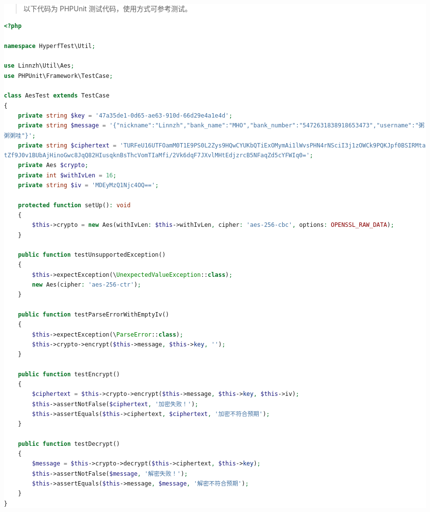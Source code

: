 

> 以下代码为 PHPUnit 测试代码，使用方式可参考测试。



```php
<?php

namespace HyperfTest\Util;

use Linnzh\Util\Aes;
use PHPUnit\Framework\TestCase;

class AesTest extends TestCase
{
    private string $key = '47a35de1-0d65-ae63-910d-66d29e4a1e4d';
    private string $message = '{"nickname":"Linnzh","bank_name":"MHO","bank_number":"5472631838918653473","username":"粥粥粥哇"}';
    private string $ciphertext = 'TURFeU16UTFOamM0T1E9PS0L2Zys9HQwCYUKbQTiExOMymAi1lWvsPHN4rNSciI3j1zOWCk9PQKJpf0BSIRMtatZf9J0v1BUbAjHinoGwc8JqQ82HIusqknBsThcVomTIaMfi/2Vk6dqF7JXvlMHtEdjzrcB5NFaqZd5cYFWIq0=';
    private Aes $crypto;
    private int $withIvLen = 16;
    private string $iv = 'MDEyMzQ1Njc4OQ==';

    protected function setUp(): void
    {
        $this->crypto = new Aes(withIvLen: $this->withIvLen, cipher: 'aes-256-cbc', options: OPENSSL_RAW_DATA);
    }

    public function testUnsupportedException()
    {
        $this->expectException(\UnexpectedValueException::class);
        new Aes(cipher: 'aes-256-ctr');
    }

    public function testParseErrorWithEmptyIv()
    {
        $this->expectException(\ParseError::class);
        $this->crypto->encrypt($this->message, $this->key, '');
    }

    public function testEncrypt()
    {
        $ciphertext = $this->crypto->encrypt($this->message, $this->key, $this->iv);
        $this->assertNotFalse($ciphertext, '加密失败！');
        $this->assertEquals($this->ciphertext, $ciphertext, '加密不符合预期');
    }

    public function testDecrypt()
    {
        $message = $this->crypto->decrypt($this->ciphertext, $this->key);
        $this->assertNotFalse($message, '解密失败！');
        $this->assertEquals($this->message, $message, '解密不符合预期');
    }
}
```
